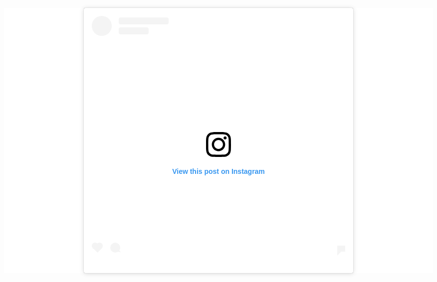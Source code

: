 <div align="center"><blockquote class="instagram-media" data-instgrm-captioned data-instgrm-permalink="https://www.instagram.com/p/CIudJTrguB7/?utm_source=ig_embed&amp;utm_campaign=loading" data-instgrm-version="13" style=" background:#FFF; border:0; border-radius:3px; box-shadow:0 0 1px 0 rgba(0,0,0,0.5),0 1px 10px 0 rgba(0,0,0,0.15); margin: 1px; max-width:540px; min-width:326px; padding:0; width:99.375%; width:-webkit-calc(100% - 2px); width:calc(100% - 2px);"><div style="padding:16px;"> <a href="https://www.instagram.com/p/CIudJTrguB7/?utm_source=ig_embed&amp;utm_campaign=loading" style=" background:#FFFFFF; line-height:0; padding:0 0; text-align:center; text-decoration:none; width:100%;" target="_blank"> <div style=" display: flex; flex-direction: row; align-items: center;"> <div style="background-color: #F4F4F4; border-radius: 50%; flex-grow: 0; height: 40px; margin-right: 14px; width: 40px;"></div> <div style="display: flex; flex-direction: column; flex-grow: 1; justify-content: center;"> <div style=" background-color: #F4F4F4; border-radius: 4px; flex-grow: 0; height: 14px; margin-bottom: 6px; width: 100px;"></div> <div style=" background-color: #F4F4F4; border-radius: 4px; flex-grow: 0; height: 14px; width: 60px;"></div></div></div><div style="padding: 19% 0;"></div> <div style="display:block; height:50px; margin:0 auto 12px; width:50px;"><svg width="50px" height="50px" viewBox="0 0 60 60" version="1.1" xmlns="https://www.w3.org/2000/svg" xmlns:xlink="https://www.w3.org/1999/xlink"><g stroke="none" stroke-width="1" fill="none" fill-rule="evenodd"><g transform="translate(-511.000000, -20.000000)" fill="#000000"><g><path d="M556.869,30.41 C554.814,30.41 553.148,32.076 553.148,34.131 C553.148,36.186 554.814,37.852 556.869,37.852 C558.924,37.852 560.59,36.186 560.59,34.131 C560.59,32.076 558.924,30.41 556.869,30.41 M541,60.657 C535.114,60.657 530.342,55.887 530.342,50 C530.342,44.114 535.114,39.342 541,39.342 C546.887,39.342 551.658,44.114 551.658,50 C551.658,55.887 546.887,60.657 541,60.657 M541,33.886 C532.1,33.886 524.886,41.1 524.886,50 C524.886,58.899 532.1,66.113 541,66.113 C549.9,66.113 557.115,58.899 557.115,50 C557.115,41.1 549.9,33.886 541,33.886 M565.378,62.101 C565.244,65.022 564.756,66.606 564.346,67.663 C563.803,69.06 563.154,70.057 562.106,71.106 C561.058,72.155 560.06,72.803 558.662,73.347 C557.607,73.757 556.021,74.244 553.102,74.378 C549.944,74.521 548.997,74.552 541,74.552 C533.003,74.552 532.056,74.521 528.898,74.378 C525.979,74.244 524.393,73.757 523.338,73.347 C521.94,72.803 520.942,72.155 519.894,71.106 C518.846,70.057 518.197,69.06 517.654,67.663 C517.244,66.606 516.755,65.022 516.623,62.101 C516.479,58.943 516.448,57.996 516.448,50 C516.448,42.003 516.479,41.056 516.623,37.899 C516.755,34.978 517.244,33.391 517.654,32.338 C518.197,30.938 518.846,29.942 519.894,28.894 C520.942,27.846 521.94,27.196 523.338,26.654 C524.393,26.244 525.979,25.756 528.898,25.623 C532.057,25.479 533.004,25.448 541,25.448 C548.997,25.448 549.943,25.479 553.102,25.623 C556.021,25.756 557.607,26.244 558.662,26.654 C560.06,27.196 561.058,27.846 562.106,28.894 C563.154,29.942 563.803,30.938 564.346,32.338 C564.756,33.391 565.244,34.978 565.378,37.899 C565.522,41.056 565.552,42.003 565.552,50 C565.552,57.996 565.522,58.943 565.378,62.101 M570.82,37.631 C570.674,34.438 570.167,32.258 569.425,30.349 C568.659,28.377 567.633,26.702 565.965,25.035 C564.297,23.368 562.623,22.342 560.652,21.575 C558.743,20.834 556.562,20.326 553.369,20.18 C550.169,20.033 549.148,20 541,20 C532.853,20 531.831,20.033 528.631,20.18 C525.438,20.326 523.257,20.834 521.349,21.575 C519.376,22.342 517.703,23.368 516.035,25.035 C514.368,26.702 513.342,28.377 512.574,30.349 C511.834,32.258 511.326,34.438 511.181,37.631 C511.035,40.831 511,41.851 511,50 C511,58.147 511.035,59.17 511.181,62.369 C511.326,65.562 511.834,67.743 512.574,69.651 C513.342,71.625 514.368,73.296 516.035,74.965 C517.703,76.634 519.376,77.658 521.349,78.425 C523.257,79.167 525.438,79.673 528.631,79.82 C531.831,79.965 532.853,80.001 541,80.001 C549.148,80.001 550.169,79.965 553.369,79.82 C556.562,79.673 558.743,79.167 560.652,78.425 C562.623,77.658 564.297,76.634 565.965,74.965 C567.633,73.296 568.659,71.625 569.425,69.651 C570.167,67.743 570.674,65.562 570.82,62.369 C570.966,59.17 571,58.147 571,50 C571,41.851 570.966,40.831 570.82,37.631"></path></g></g></g></svg></div><div style="padding-top: 8px;"> <div style=" color:#3897f0; font-family:Arial,sans-serif; font-size:14px; font-style:normal; font-weight:550; line-height:18px;"> View this post on Instagram</div></div><div style="padding: 12.5% 0;"></div> <div style="display: flex; flex-direction: row; margin-bottom: 14px; align-items: center;"><div> <div style="background-color: #F4F4F4; border-radius: 50%; height: 12.5px; width: 12.5px; transform: translateX(0px) translateY(7px);"></div> <div style="background-color: #F4F4F4; height: 12.5px; transform: rotate(-45deg) translateX(3px) translateY(1px); width: 12.5px; flex-grow: 0; margin-right: 14px; margin-left: 2px;"></div> <div style="background-color: #F4F4F4; border-radius: 50%; height: 12.5px; width: 12.5px; transform: translateX(9px) translateY(-18px);"></div></div><div style="margin-left: 8px;"> <div style=" background-color: #F4F4F4; border-radius: 50%; flex-grow: 0; height: 20px; width: 20px;"></div> <div style=" width: 0; height: 0; border-top: 2px solid transparent; border-left: 6px solid #f4f4f4; border-bottom: 2px solid transparent; transform: translateX(16px) translateY(-4px) rotate(30deg)"></div></div><div style="margin-left: auto;"> <div style=" width: 0px; border-top: 8px solid #F4F4F4; border-right: 8px solid transparent; transform: translateY(16px);"></div> <div style=" background-color: #F4F4F4; flex-grow: 0; height: 12px; width: 16px; transform: translateY(-4px);"></div>